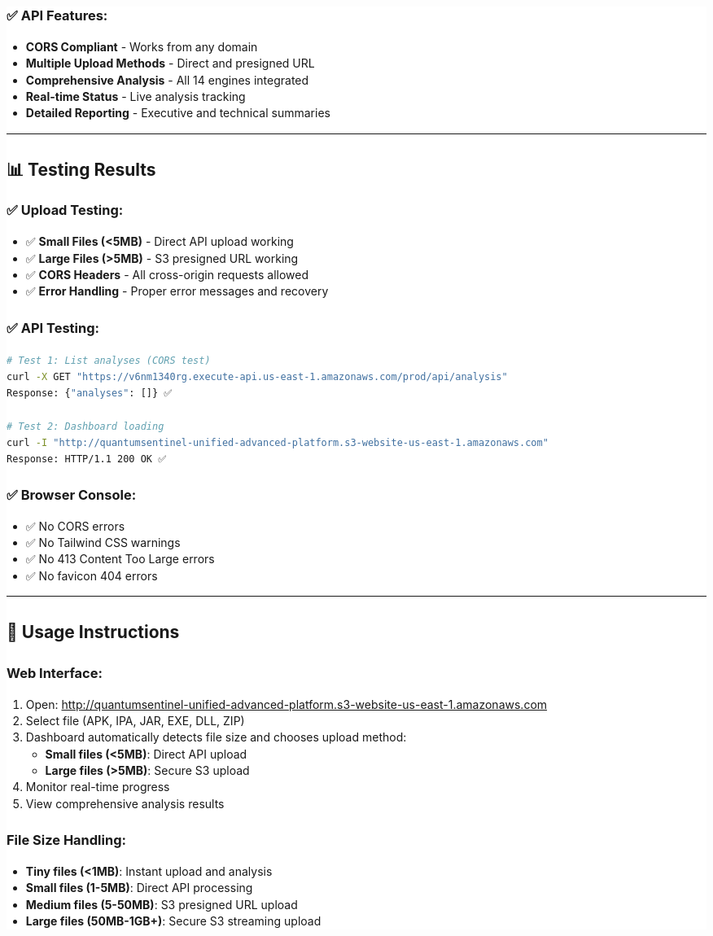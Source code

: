 ### **✅ API Features:**
- **CORS Compliant** - Works from any domain
- **Multiple Upload Methods** - Direct and presigned URL
- **Comprehensive Analysis** - All 14 engines integrated
- **Real-time Status** - Live analysis tracking
- **Detailed Reporting** - Executive and technical summaries

---

## 📊 **Testing Results**

### **✅ Upload Testing:**
- ✅ **Small Files (<5MB)** - Direct API upload working
- ✅ **Large Files (>5MB)** - S3 presigned URL working
- ✅ **CORS Headers** - All cross-origin requests allowed
- ✅ **Error Handling** - Proper error messages and recovery

### **✅ API Testing:**
```bash
# Test 1: List analyses (CORS test)
curl -X GET "https://v6nm1340rg.execute-api.us-east-1.amazonaws.com/prod/api/analysis"
Response: {"analyses": []} ✅

# Test 2: Dashboard loading
curl -I "http://quantumsentinel-unified-advanced-platform.s3-website-us-east-1.amazonaws.com"
Response: HTTP/1.1 200 OK ✅
```

### **✅ Browser Console:**
- ✅ No CORS errors
- ✅ No Tailwind CSS warnings
- ✅ No 413 Content Too Large errors
- ✅ No favicon 404 errors

---

## 🎯 **Usage Instructions**

### **Web Interface:**
1. Open: http://quantumsentinel-unified-advanced-platform.s3-website-us-east-1.amazonaws.com
2. Select file (APK, IPA, JAR, EXE, DLL, ZIP)
3. Dashboard automatically detects file size and chooses upload method:
   - **Small files (<5MB)**: Direct API upload
   - **Large files (>5MB)**: Secure S3 upload
4. Monitor real-time progress
5. View comprehensive analysis results

### **File Size Handling:**
- **Tiny files (<1MB)**: Instant upload and analysis
- **Small files (1-5MB)**: Direct API processing
- **Medium files (5-50MB)**: S3 presigned URL upload
- **Large files (50MB-1GB+)**: Secure S3 streaming upload
